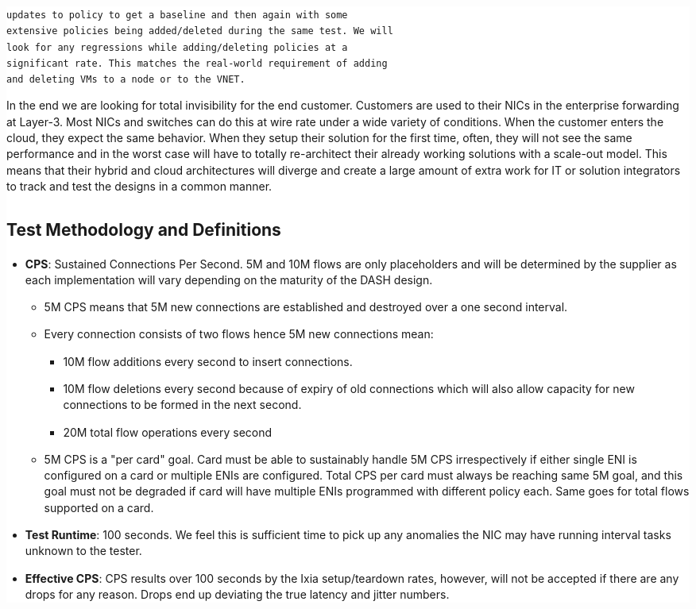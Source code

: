     updates to policy to get a baseline and then again with some
    extensive policies being added/deleted during the same test. We will
    look for any regressions while adding/deleting policies at a
    significant rate. This matches the real-world requirement of adding
    and deleting VMs to a node or to the VNET.

In the end we are looking for total invisibility for the end customer.
Customers are used to their NICs in the enterprise forwarding at
Layer-3. Most NICs and switches can do this at wire rate under a wide
variety of conditions. When the customer enters the cloud, they expect
the same behavior. When they setup their solution for the first time,
often, they will not see the same performance and in the worst case will
have to totally re-architect their already working solutions with a
scale-out model. This means that their hybrid and cloud architectures
will diverge and create a large amount of extra work for IT or solution
integrators to track and test the designs in a common manner.

## Test Methodology and Definitions

-   **CPS**: Sustained Connections Per Second. 5M and 10M flows are only
    placeholders and will be determined by the supplier as each
    implementation will vary depending on the maturity of the DASH
    design.

    -   5M CPS means that 5M new connections are established and
        destroyed over a one second interval.

    -   Every connection consists of two flows hence 5M new connections
        mean:

        -   10M flow additions every second to insert connections.

        -   10M flow deletions every second because of expiry of old
            connections which will also allow capacity for new
            connections to be formed in the next second.

        -   20M total flow operations every second

    -   5M CPS is a "per card" goal. Card must be able to sustainably
        handle 5M CPS irrespectively if either single ENI is configured
        on a card or multiple ENIs are configured. Total CPS per card
        must always be reaching same 5M goal, and this goal must not be
        degraded if card will have multiple ENIs programmed with
        different policy each. Same goes for total flows supported on a
        card.

-   **Test Runtime**: 100 seconds. We feel this is sufficient time to
    pick up any anomalies the NIC may have running interval tasks
    unknown to the tester.

-   **Effective CPS**: CPS results over 100 seconds by the Ixia
    setup/teardown rates, however, will not be accepted if there are any
    drops for any reason. Drops end up deviating the true latency and
    jitter numbers.
